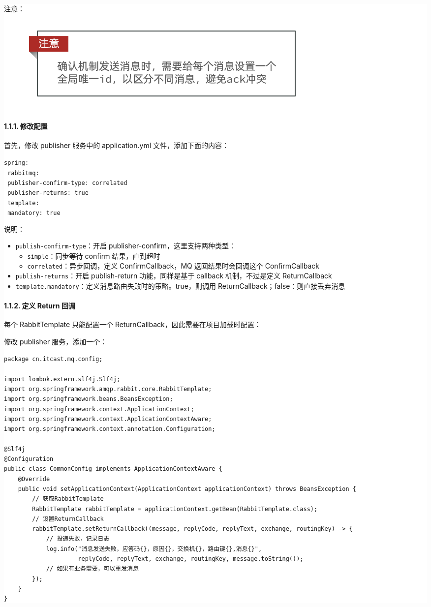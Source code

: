 注意：

![](<assets/1740016785548.png>)

#### 1.1.1. 修改配置

首先，修改 publisher 服务中的 application.yml 文件，添加下面的内容：

```
spring:
 rabbitmq:
 publisher-confirm-type: correlated
 publisher-returns: true
 template:
 mandatory: true
```

说明：

*   `publish-confirm-type`：开启 publisher-confirm，这里支持两种类型：
    *   `simple`：同步等待 confirm 结果，直到超时
    *   `correlated`：异步回调，定义 ConfirmCallback，MQ 返回结果时会回调这个 ConfirmCallback
*   `publish-returns`：开启 publish-return 功能，同样是基于 callback 机制，不过是定义 ReturnCallback
*   `template.mandatory`：定义消息路由失败时的策略。true，则调用 ReturnCallback；false：则直接丢弃消息

#### 1.1.2. 定义 Return 回调

每个 RabbitTemplate 只能配置一个 ReturnCallback，因此需要在项目加载时配置：

修改 publisher 服务，添加一个：

```
package cn.itcast.mq.config;
 
import lombok.extern.slf4j.Slf4j;
import org.springframework.amqp.rabbit.core.RabbitTemplate;
import org.springframework.beans.BeansException;
import org.springframework.context.ApplicationContext;
import org.springframework.context.ApplicationContextAware;
import org.springframework.context.annotation.Configuration;
 
@Slf4j
@Configuration
public class CommonConfig implements ApplicationContextAware {
    @Override
    public void setApplicationContext(ApplicationContext applicationContext) throws BeansException {
        // 获取RabbitTemplate
        RabbitTemplate rabbitTemplate = applicationContext.getBean(RabbitTemplate.class);
        // 设置ReturnCallback
        rabbitTemplate.setReturnCallback((message, replyCode, replyText, exchange, routingKey) -> {
            // 投递失败，记录日志
            log.info("消息发送失败，应答码{}，原因{}，交换机{}，路由键{},消息{}",
                     replyCode, replyText, exchange, routingKey, message.toString());
            // 如果有业务需要，可以重发消息
        });
    }
}
```